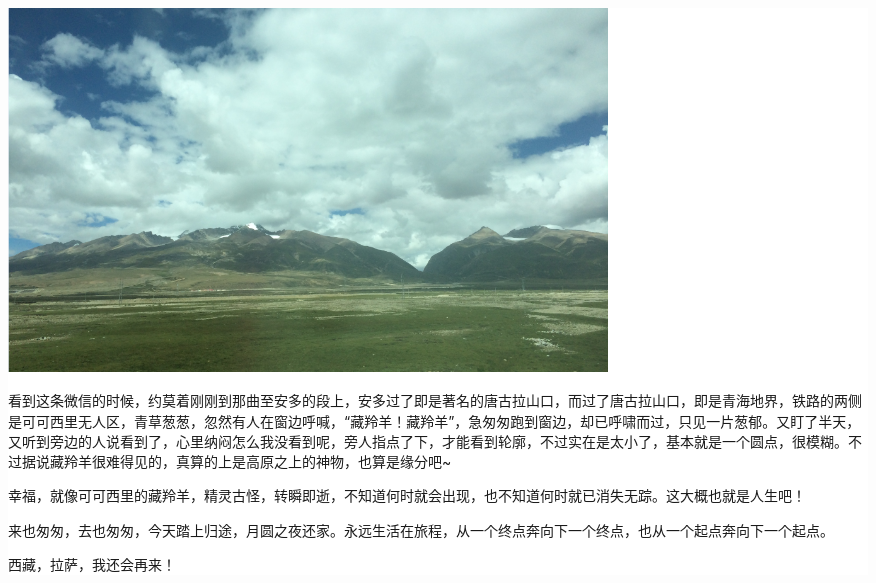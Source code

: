 ![可可西里](https://github.com/jiangzenghe/pics/blob/master/tibet20180322/kekexili.png?raw=true)

看到这条微信的时候，约莫着刚刚到那曲至安多的段上，安多过了即是著名的唐古拉山口，而过了唐古拉山口，即是青海地界，铁路的两侧是可可西里无人区，青草葱葱，忽然有人在窗边呼喊，“藏羚羊！藏羚羊”，急匆匆跑到窗边，却已呼啸而过，只见一片葱郁。又盯了半天，又听到旁边的人说看到了，心里纳闷怎么我没看到呢，旁人指点了下，才能看到轮廓，不过实在是太小了，基本就是一个圆点，很模糊。不过据说藏羚羊很难得见的，真算的上是高原之上的神物，也算是缘分吧~

幸福，就像可可西里的藏羚羊，精灵古怪，转瞬即逝，不知道何时就会出现，也不知道何时就已消失无踪。这大概也就是人生吧！

来也匆匆，去也匆匆，今天踏上归途，月圆之夜还家。永远生活在旅程，从一个终点奔向下一个终点，也从一个起点奔向下一个起点。

西藏，拉萨，我还会再来！